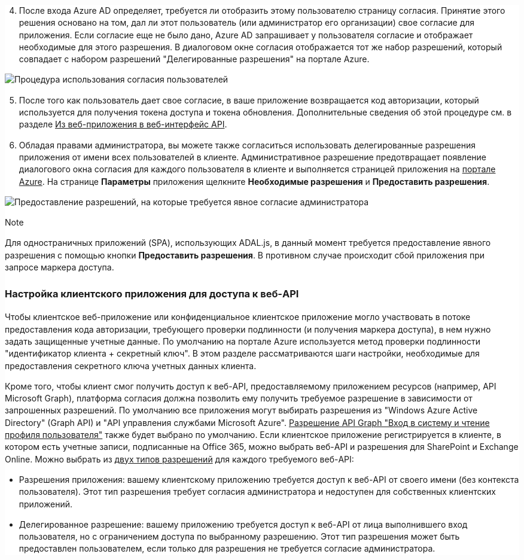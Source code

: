 4. После входа Azure AD определяет, требуется ли отобразить этому пользователю страницу согласия. Принятие этого решения основано на том, дал ли этот пользователь (или администратор его организации) свое согласие для приложения. Если согласие еще не было дано, Azure AD запрашивает у пользователя согласие и отображает необходимые для этого разрешения. В диалоговом окне согласия отображается тот же набор разрешений, который совпадает с набором разрешений "Делегированные разрешения" на портале Azure.
   
  ![Процедура использования согласия пользователей](./media/active-directory-integrating-applications/consent.png)

5. После того как пользователь дает свое согласие, в ваше приложение возвращается код авторизации, который используется для получения токена доступа и токена обновления. Дополнительные сведения об этой процедуре см. в разделе [Из веб-приложения в веб-интерфейс API](active-directory-authentication-scenarios.md#web-application-to-web-api).

6. Обладая правами администратора, вы можете также согласиться использовать делегированные разрешения приложения от имени всех пользователей в клиенте. Административное разрешение предотвращает появление диалогового окна согласия для каждого пользователя в клиенте и выполняется страницей приложения на [портале Azure](https://portal.azure.com). На странице **Параметры** приложения щелкните **Необходимые разрешения** и **Предоставить разрешения**. 

  ![Предоставление разрешений, на которые требуется явное согласие администратора](./media/active-directory-integrating-applications/grantpermissions.png)
    
  > [!NOTE]
  > Для одностраничных приложений (SPA), использующих ADAL.js, в данный момент требуется предоставление явного разрешения с помощью кнопки **Предоставить разрешения**. В противном случае происходит сбой приложения при запросе маркера доступа.   

### <a name="configure-a-client-application-to-access-web-apis"></a>Настройка клиентского приложения для доступа к веб-API
Чтобы клиентское веб-приложение или конфиденциальное клиентское приложение могло участвовать в потоке предоставления кода авторизации, требующего проверки подлинности (и получения маркера доступа), в нем нужно задать защищенные учетные данные. По умолчанию на портале Azure используется метод проверки подлинности "идентификатор клиента + секретный ключ". В этом разделе рассматриваются шаги настройки, необходимые для предоставления секретного ключа учетных данных клиента.

Кроме того, чтобы клиент смог получить доступ к веб-API, предоставляемому приложением ресурсов (например, API Microsoft Graph), платформа согласия должна позволить ему получить требуемое разрешение в зависимости от запрошенных разрешений. По умолчанию все приложения могут выбирать разрешения из "Windows Azure Active Directory" (Graph API) и "API управления службами Microsoft Azure". [Разрешение API Graph "Вход в систему и чтение профиля пользователя"](https://msdn.microsoft.com/Library/Azure/Ad/Graph/howto/azure-ad-graph-api-permission-scopes#PermissionScopeDetails) также будет выбрано по умолчанию. Если клиентское приложение регистрируется в клиенте, в котором есть учетные записи, подписанные на Office 365, можно выбрать веб-API и разрешения для SharePoint и Exchange Online. Можно выбрать из [двух типов разрешений](active-directory-dev-glossary.md#permissions) для каждого требуемого веб-API:

- Разрешения приложения: вашему клиентскому приложению требуется доступ к веб-API от своего имени (без контекста пользователя). Этот тип разрешения требует согласия администратора и недоступен для собственных клиентских приложений.

- Делегированное разрешение: вашему приложению требуется доступ к веб-API от лица выполнившего вход пользователя, но с ограничением доступа по выбранному разрешению. Этот тип разрешения может быть предоставлен пользователем, если только для разрешения не требуется согласие администратора. 
